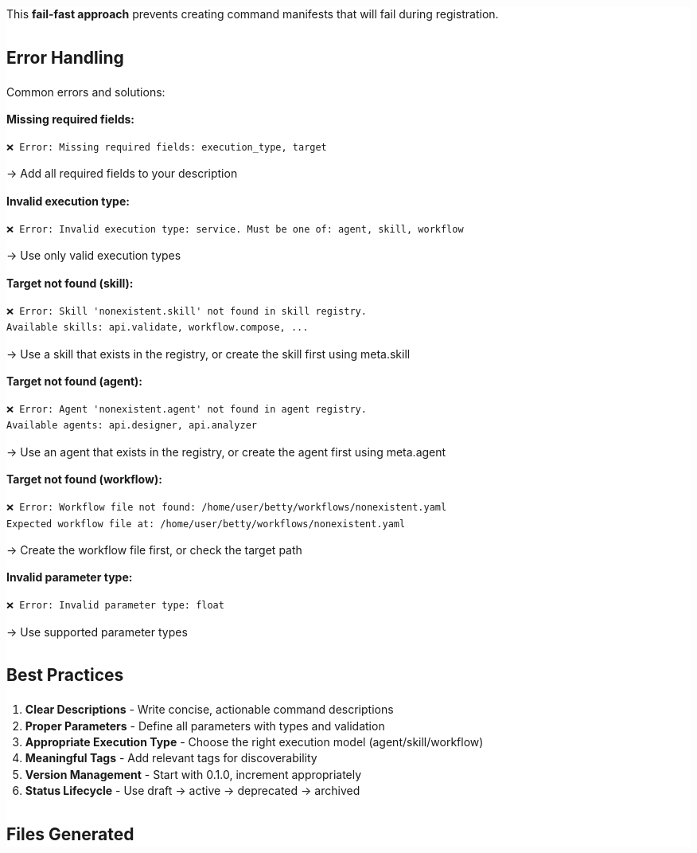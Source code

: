 This **fail-fast approach** prevents creating command manifests that will fail during registration.

## Error Handling

Common errors and solutions:

**Missing required fields:**
```
❌ Error: Missing required fields: execution_type, target
```
→ Add all required fields to your description

**Invalid execution type:**
```
❌ Error: Invalid execution type: service. Must be one of: agent, skill, workflow
```
→ Use only valid execution types

**Target not found (skill):**
```
❌ Error: Skill 'nonexistent.skill' not found in skill registry.
Available skills: api.validate, workflow.compose, ...
```
→ Use a skill that exists in the registry, or create the skill first using meta.skill

**Target not found (agent):**
```
❌ Error: Agent 'nonexistent.agent' not found in agent registry.
Available agents: api.designer, api.analyzer
```
→ Use an agent that exists in the registry, or create the agent first using meta.agent

**Target not found (workflow):**
```
❌ Error: Workflow file not found: /home/user/betty/workflows/nonexistent.yaml
Expected workflow file at: /home/user/betty/workflows/nonexistent.yaml
```
→ Create the workflow file first, or check the target path

**Invalid parameter type:**
```
❌ Error: Invalid parameter type: float
```
→ Use supported parameter types

## Best Practices

1. **Clear Descriptions** - Write concise, actionable command descriptions
2. **Proper Parameters** - Define all parameters with types and validation
3. **Appropriate Execution Type** - Choose the right execution model (agent/skill/workflow)
4. **Meaningful Tags** - Add relevant tags for discoverability
5. **Version Management** - Start with 0.1.0, increment appropriately
6. **Status Lifecycle** - Use draft → active → deprecated → archived

## Files Generated
